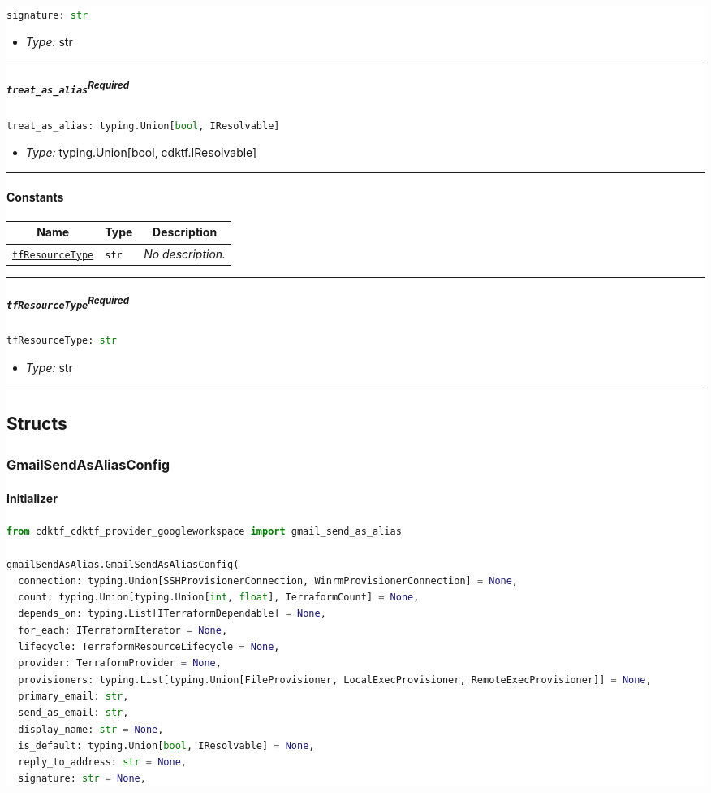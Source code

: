 ```python
signature: str
```

- *Type:* str

---

##### `treat_as_alias`<sup>Required</sup> <a name="treat_as_alias" id="@cdktf/provider-googleworkspace.gmailSendAsAlias.GmailSendAsAlias.property.treatAsAlias"></a>

```python
treat_as_alias: typing.Union[bool, IResolvable]
```

- *Type:* typing.Union[bool, cdktf.IResolvable]

---

#### Constants <a name="Constants" id="Constants"></a>

| **Name** | **Type** | **Description** |
| --- | --- | --- |
| <code><a href="#@cdktf/provider-googleworkspace.gmailSendAsAlias.GmailSendAsAlias.property.tfResourceType">tfResourceType</a></code> | <code>str</code> | *No description.* |

---

##### `tfResourceType`<sup>Required</sup> <a name="tfResourceType" id="@cdktf/provider-googleworkspace.gmailSendAsAlias.GmailSendAsAlias.property.tfResourceType"></a>

```python
tfResourceType: str
```

- *Type:* str

---

## Structs <a name="Structs" id="Structs"></a>

### GmailSendAsAliasConfig <a name="GmailSendAsAliasConfig" id="@cdktf/provider-googleworkspace.gmailSendAsAlias.GmailSendAsAliasConfig"></a>

#### Initializer <a name="Initializer" id="@cdktf/provider-googleworkspace.gmailSendAsAlias.GmailSendAsAliasConfig.Initializer"></a>

```python
from cdktf_cdktf_provider_googleworkspace import gmail_send_as_alias

gmailSendAsAlias.GmailSendAsAliasConfig(
  connection: typing.Union[SSHProvisionerConnection, WinrmProvisionerConnection] = None,
  count: typing.Union[typing.Union[int, float], TerraformCount] = None,
  depends_on: typing.List[ITerraformDependable] = None,
  for_each: ITerraformIterator = None,
  lifecycle: TerraformResourceLifecycle = None,
  provider: TerraformProvider = None,
  provisioners: typing.List[typing.Union[FileProvisioner, LocalExecProvisioner, RemoteExecProvisioner]] = None,
  primary_email: str,
  send_as_email: str,
  display_name: str = None,
  is_default: typing.Union[bool, IResolvable] = None,
  reply_to_address: str = None,
  signature: str = None,
```